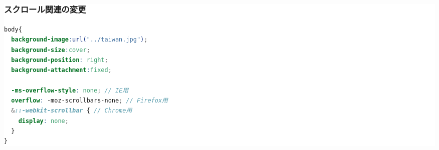 ### スクロール関連の変更

```scss:_layout.scss
body{
  background-image:url("../taiwan.jpg");
  background-size:cover;
  background-position: right;
  background-attachment:fixed;

  -ms-overflow-style: none; // IE用
  overflow: -moz-scrollbars-none; // Firefox用
  &::-webkit-scrollbar { // Chrome用
    display: none;
  }
}
```
